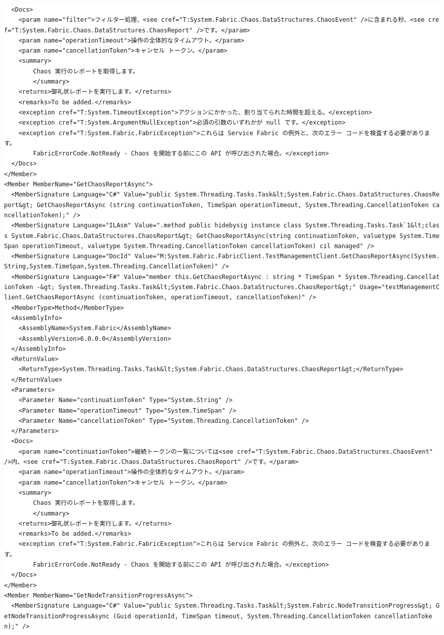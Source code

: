       <Docs>
        <param name="filter">フィルター処理、<see cref="T:System.Fabric.Chaos.DataStructures.ChaosEvent" />に含まれる秒、<see cref="T:System.Fabric.Chaos.DataStructures.ChaosReport" />です。</param>
        <param name="operationTimeout">操作の全体的なタイムアウト。</param>
        <param name="cancellationToken">キャンセル トークン。</param>
        <summary>
            Chaos 実行のレポートを取得します。
            </summary>
        <returns>御礼状レポートを実行します。</returns>
        <remarks>To be added.</remarks>
        <exception cref="T:System.TimeoutException">アクションにかかった、割り当てられた時間を超える。</exception>
        <exception cref="T:System.ArgumentNullException">必須の引数のいずれかが null です。</exception>
        <exception cref="T:System.Fabric.FabricException">これらは Service Fabric の例外と、次のエラー コードを検査する必要があります。
            FabricErrorCode.NotReady - Chaos を開始する前にこの API が呼び出された場合。</exception>
      </Docs>
    </Member>
    <Member MemberName="GetChaosReportAsync">
      <MemberSignature Language="C#" Value="public System.Threading.Tasks.Task&lt;System.Fabric.Chaos.DataStructures.ChaosReport&gt; GetChaosReportAsync (string continuationToken, TimeSpan operationTimeout, System.Threading.CancellationToken cancellationToken);" />
      <MemberSignature Language="ILAsm" Value=".method public hidebysig instance class System.Threading.Tasks.Task`1&lt;class System.Fabric.Chaos.DataStructures.ChaosReport&gt; GetChaosReportAsync(string continuationToken, valuetype System.TimeSpan operationTimeout, valuetype System.Threading.CancellationToken cancellationToken) cil managed" />
      <MemberSignature Language="DocId" Value="M:System.Fabric.FabricClient.TestManagementClient.GetChaosReportAsync(System.String,System.TimeSpan,System.Threading.CancellationToken)" />
      <MemberSignature Language="F#" Value="member this.GetChaosReportAsync : string * TimeSpan * System.Threading.CancellationToken -&gt; System.Threading.Tasks.Task&lt;System.Fabric.Chaos.DataStructures.ChaosReport&gt;" Usage="testManagementClient.GetChaosReportAsync (continuationToken, operationTimeout, cancellationToken)" />
      <MemberType>Method</MemberType>
      <AssemblyInfo>
        <AssemblyName>System.Fabric</AssemblyName>
        <AssemblyVersion>6.0.0.0</AssemblyVersion>
      </AssemblyInfo>
      <ReturnValue>
        <ReturnType>System.Threading.Tasks.Task&lt;System.Fabric.Chaos.DataStructures.ChaosReport&gt;</ReturnType>
      </ReturnValue>
      <Parameters>
        <Parameter Name="continuationToken" Type="System.String" />
        <Parameter Name="operationTimeout" Type="System.TimeSpan" />
        <Parameter Name="cancellationToken" Type="System.Threading.CancellationToken" />
      </Parameters>
      <Docs>
        <param name="continuationToken">継続トークンの一覧については<see cref="T:System.Fabric.Chaos.DataStructures.ChaosEvent" />内、<see cref="T:System.Fabric.Chaos.DataStructures.ChaosReport" />です。</param>
        <param name="operationTimeout">操作の全体的なタイムアウト。</param>
        <param name="cancellationToken">キャンセル トークン。</param>
        <summary>
            Chaos 実行のレポートを取得します。
            </summary>
        <returns>御礼状レポートを実行します。</returns>
        <remarks>To be added.</remarks>
        <exception cref="T:System.Fabric.FabricException">これらは Service Fabric の例外と、次のエラー コードを検査する必要があります。
            FabricErrorCode.NotReady - Chaos を開始する前にこの API が呼び出された場合。</exception>
      </Docs>
    </Member>
    <Member MemberName="GetNodeTransitionProgressAsync">
      <MemberSignature Language="C#" Value="public System.Threading.Tasks.Task&lt;System.Fabric.NodeTransitionProgress&gt; GetNodeTransitionProgressAsync (Guid operationId, TimeSpan timeout, System.Threading.CancellationToken cancellationToken);" />